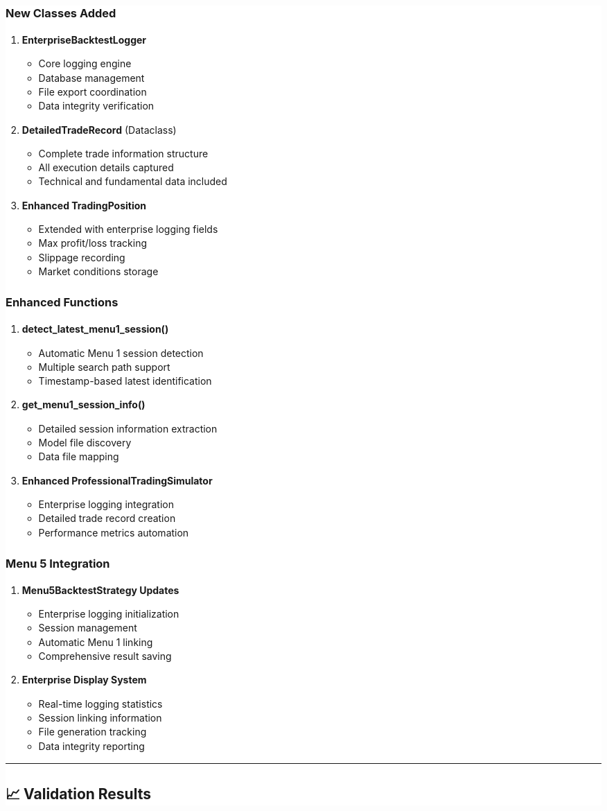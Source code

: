 ### **New Classes Added**

1. **EnterpriseBacktestLogger**
   - Core logging engine
   - Database management
   - File export coordination
   - Data integrity verification

2. **DetailedTradeRecord** (Dataclass)
   - Complete trade information structure
   - All execution details captured
   - Technical and fundamental data included

3. **Enhanced TradingPosition**
   - Extended with enterprise logging fields
   - Max profit/loss tracking
   - Slippage recording
   - Market conditions storage

### **Enhanced Functions**

1. **detect_latest_menu1_session()**
   - Automatic Menu 1 session detection
   - Multiple search path support
   - Timestamp-based latest identification

2. **get_menu1_session_info()**
   - Detailed session information extraction
   - Model file discovery
   - Data file mapping

3. **Enhanced ProfessionalTradingSimulator**
   - Enterprise logging integration
   - Detailed trade record creation
   - Performance metrics automation

### **Menu 5 Integration**

1. **Menu5BacktestStrategy Updates**
   - Enterprise logging initialization
   - Session management
   - Automatic Menu 1 linking
   - Comprehensive result saving

2. **Enterprise Display System**
   - Real-time logging statistics
   - Session linking information
   - File generation tracking
   - Data integrity reporting

---

## 📈 Validation Results
